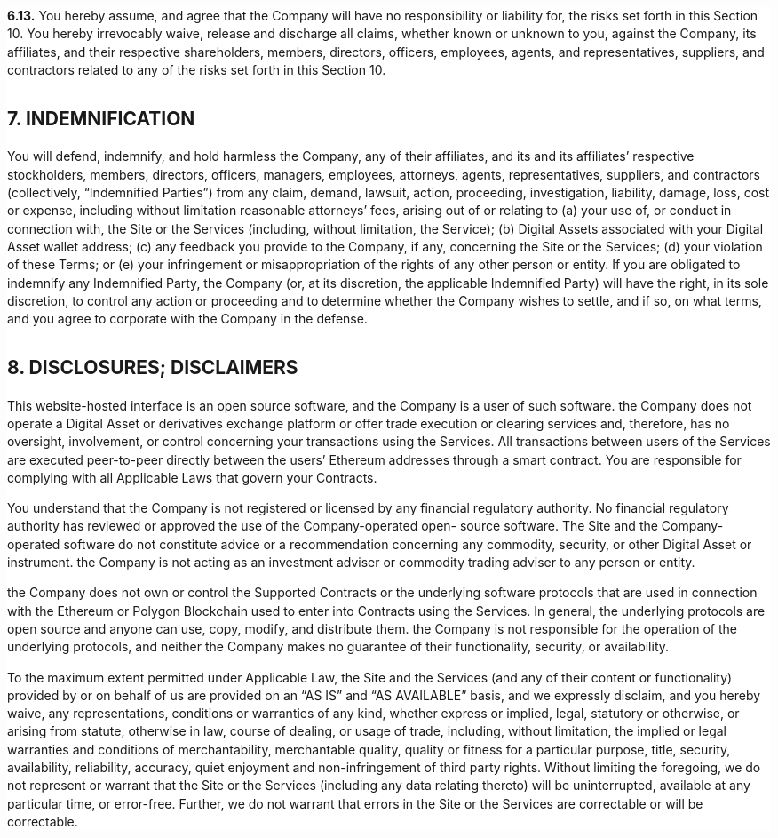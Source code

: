 **6.13.** You hereby assume, and agree that the Company will have no responsibility
or liability for, the risks set forth in this Section 10. You hereby irrevocably
waive, release and discharge all claims, whether known or unknown to you,
against the Company, its affiliates, and their respective shareholders,
members, directors, officers, employees, agents, and representatives,
suppliers, and contractors related to any of the risks set forth in this Section
10.

## 7. INDEMNIFICATION

You will defend, indemnify, and hold harmless the Company, any of their affiliates, and its and its affiliates’ respective stockholders, members, directors, officers, managers, employees, attorneys, agents, representatives, suppliers, and contractors (collectively, “Indemnified Parties”) from any claim, demand, lawsuit, action, proceeding, investigation, liability, damage, loss, cost or expense, including without limitation reasonable attorneys’ fees, arising out of or relating to (a) your use of, or conduct in connection with, the Site or the Services (including, without limitation, the Service); (b) Digital Assets associated with your Digital Asset wallet address; (c) any feedback you provide to the Company, if any, concerning the Site or the Services; (d) your violation of these Terms; or (e) your infringement or misappropriation of the rights of any other person or entity. If you are obligated to indemnify any Indemnified Party, the Company (or, at its discretion, the applicable Indemnified Party) will have the right, in its sole discretion, to control any action or proceeding and to determine whether the Company wishes to settle, and if so, on what terms, and you agree to corporate with the Company in the defense.

## 8. DISCLOSURES; DISCLAIMERS

This website-hosted interface is an open source software, and the Company is a user of such software. the Company does not operate a Digital Asset or derivatives exchange platform or offer trade execution or clearing services and, therefore, has no oversight, involvement, or control concerning your transactions using the Services. All transactions between users of the Services are executed peer-to-peer directly between the users’ Ethereum addresses through a smart contract. You are responsible for complying with all Applicable Laws that govern your Contracts. 

You understand that the Company is not registered or licensed by any financial regulatory authority. No financial regulatory authority has reviewed or approved the use of the Company-operated open- source software. The Site and the  Company-operated software do not constitute advice or a recommendation concerning any commodity, security, or other Digital Asset or instrument. the Company is not acting as an investment adviser or commodity trading adviser to any person or entity.

the Company does not own or control the Supported Contracts or the underlying software protocols that are used in connection with the Ethereum or Polygon Blockchain used to enter into Contracts using the Services. In general, the underlying protocols are open source and anyone can use, copy, modify, and distribute them. the Company is not responsible for the operation of the underlying protocols, and neither the Company makes no guarantee of their functionality, security, or availability.

To the maximum extent permitted under Applicable Law, the Site and the Services (and any of their content or functionality) provided by or on behalf of us are provided on an “AS IS” and “AS AVAILABLE” basis, and we expressly disclaim, and you hereby waive, any representations, conditions or warranties of any kind, whether express or implied, legal, statutory or otherwise, or arising from statute, otherwise in law, course of dealing, or usage of trade, including, without limitation, the implied or legal warranties and conditions of merchantability, merchantable quality, quality or fitness for a particular purpose, title, security, availability, reliability, accuracy, quiet enjoyment and non-infringement of third party rights. Without limiting the foregoing, we do not represent or warrant that the Site or the Services (including any data relating thereto) will be uninterrupted, available at any particular time, or error-free. Further, we do not warrant that errors in the Site or the Services are correctable or will be correctable.
